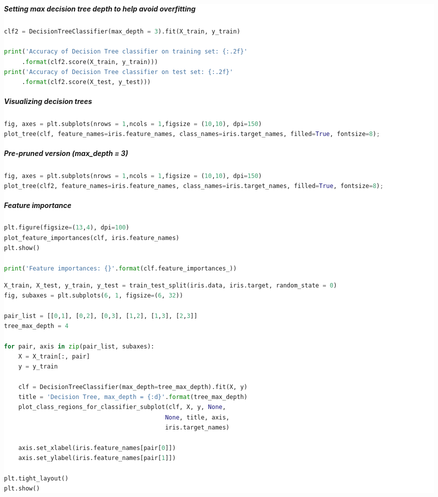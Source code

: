 ##### Setting max decision tree depth to help avoid overfitting


```python
clf2 = DecisionTreeClassifier(max_depth = 3).fit(X_train, y_train)

print('Accuracy of Decision Tree classifier on training set: {:.2f}'
     .format(clf2.score(X_train, y_train)))
print('Accuracy of Decision Tree classifier on test set: {:.2f}'
     .format(clf2.score(X_test, y_test)))
```

##### Visualizing decision trees


```python
fig, axes = plt.subplots(nrows = 1,ncols = 1,figsize = (10,10), dpi=150)
plot_tree(clf, feature_names=iris.feature_names, class_names=iris.target_names, filled=True, fontsize=8);
```

##### Pre-pruned version (max_depth = 3)


```python
fig, axes = plt.subplots(nrows = 1,ncols = 1,figsize = (10,10), dpi=150)
plot_tree(clf2, feature_names=iris.feature_names, class_names=iris.target_names, filled=True, fontsize=8);
```

##### Feature importance


```python
plt.figure(figsize=(13,4), dpi=100)
plot_feature_importances(clf, iris.feature_names)
plt.show()

print('Feature importances: {}'.format(clf.feature_importances_))
```


```python
X_train, X_test, y_train, y_test = train_test_split(iris.data, iris.target, random_state = 0)
fig, subaxes = plt.subplots(6, 1, figsize=(6, 32))

pair_list = [[0,1], [0,2], [0,3], [1,2], [1,3], [2,3]]
tree_max_depth = 4

for pair, axis in zip(pair_list, subaxes):
    X = X_train[:, pair]
    y = y_train
    
    clf = DecisionTreeClassifier(max_depth=tree_max_depth).fit(X, y)
    title = 'Decision Tree, max_depth = {:d}'.format(tree_max_depth)
    plot_class_regions_for_classifier_subplot(clf, X, y, None,
                                             None, title, axis,
                                             iris.target_names)
    
    axis.set_xlabel(iris.feature_names[pair[0]])
    axis.set_ylabel(iris.feature_names[pair[1]])
    
plt.tight_layout()
plt.show()
```
